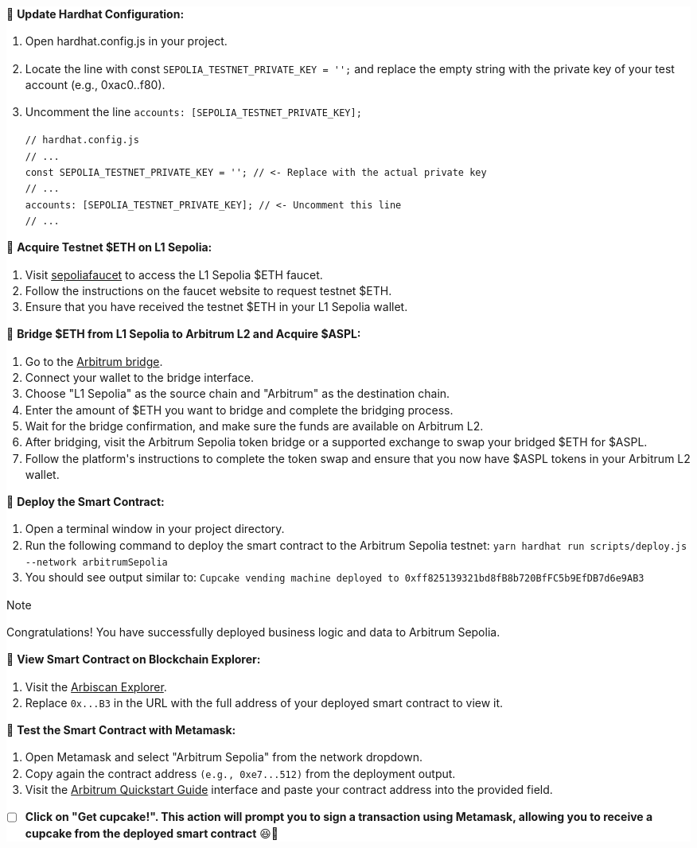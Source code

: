 🔹 **Update Hardhat Configuration:**
1. Open hardhat.config.js in your project.
2. Locate the line with const `SEPOLIA_TESTNET_PRIVATE_KEY = '';` and replace the empty string with the private key of your test account (e.g., 0xac0..f80).
3. Uncomment the line `accounts: [SEPOLIA_TESTNET_PRIVATE_KEY];`

     ```
     // hardhat.config.js
     // ...
     const SEPOLIA_TESTNET_PRIVATE_KEY = ''; // <- Replace with the actual private key
     // ...
     accounts: [SEPOLIA_TESTNET_PRIVATE_KEY]; // <- Uncomment this line
     // ...
     ```

🔹 **Acquire Testnet $ETH on L1 Sepolia:**
1. Visit [sepoliafaucet](https://sepoliafaucet.com/) to access the L1 Sepolia $ETH faucet.
2. Follow the instructions on the faucet website to request testnet $ETH.
3. Ensure that you have received the testnet $ETH in your L1 Sepolia wallet.

🔹 **Bridge $ETH from L1 Sepolia to Arbitrum L2 and Acquire $ASPL:**
1. Go to the [Arbitrum bridge](https://bridge.arbitrum.io/?destinationChain=arbitrum-sepolia&sourceChain=sepolia).
2. Connect your wallet to the bridge interface.
3. Choose "L1 Sepolia" as the source chain and "Arbitrum" as the destination chain.
4. Enter the amount of $ETH you want to bridge and complete the bridging process.
5. Wait for the bridge confirmation, and make sure the funds are available on Arbitrum L2.
6. After bridging, visit the Arbitrum Sepolia token bridge or a supported exchange to swap your bridged $ETH for $ASPL.
7. Follow the platform's instructions to complete the token swap and ensure that you now have $ASPL tokens in your Arbitrum L2 wallet.

🔹 **Deploy the Smart Contract:**
1. Open a terminal window in your project directory.
2. Run the following command to deploy the smart contract to the Arbitrum Sepolia testnet: `yarn hardhat run scripts/deploy.js --network arbitrumSepolia`
3. You should see output similar to: `Cupcake vending machine deployed to 0xff825139321bd8fB8b720BfFC5b9EfDB7d6e9AB3`
   
> [!NOTE]
> Congratulations! You have successfully deployed business logic and data to Arbitrum Sepolia.

🔹 **View Smart Contract on Blockchain Explorer:**
1. Visit the [Arbiscan Explorer](https://sepolia.arbiscan.io/).
2. Replace `0x...B3` in the URL with the full address of your deployed smart contract to view it.

🔹 **Test the Smart Contract with Metamask:**
1. Open Metamask and select "Arbitrum Sepolia" from the network dropdown.
2. Copy again the contract address `(e.g., 0xe7...512)` from the deployment output.
3. Visit the [Arbitrum Quickstart Guide](https://docs.arbitrum.io/for-devs/quickstart-solidity-hardhat#deploy-the-smart-contract-to-the-arbitrum-sepolia-testnet) interface and paste your contract address into the provided field.
   
- [ ] **Click on "Get cupcake!". This action will prompt you to sign a transaction using Metamask, allowing you to receive a cupcake from the deployed smart contract** 😆🧁
